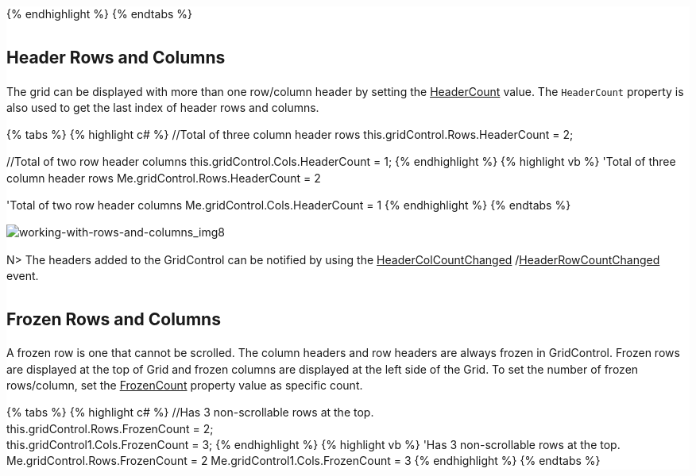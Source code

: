 {% endhighlight %}
{% endtabs %}

## Header Rows and Columns 
The grid can be displayed with more than one row/column header by setting the [HeaderCount](https://help.syncfusion.com/cr/windowsforms/Syncfusion.Windows.Forms.Grid.GridModelRowColOperations.html#Syncfusion_Windows_Forms_Grid_GridModelRowColOperations_HeaderCount) value. The `HeaderCount` property is also used to get the last index of header rows and columns.

{% tabs %}
{% highlight c# %}
//Total of three column header rows
this.gridControl.Rows.HeaderCount = 2;

//Total of two row header columns
 this.gridControl.Cols.HeaderCount = 1;
{% endhighlight %}
{% highlight vb %}
'Total of three column header rows
Me.gridControl.Rows.HeaderCount = 2

'Total of two row header columns
 Me.gridControl.Cols.HeaderCount = 1
{% endhighlight %}
{% endtabs %}

![working-with-rows-and-columns_img8](working-with-rows-and-columns_images/working-with-rows-and-columns_img8.png)

N> The headers added to the GridControl can be notified by using the [HeaderColCountChanged](https://help.syncfusion.com/cr/windowsforms/Syncfusion.Windows.Forms.Grid.GridControl.html)  /[HeaderRowCountChanged](https://help.syncfusion.com/cr/windowsforms/Syncfusion.Windows.Forms.Grid.GridControl.html) event.

## Frozen Rows and Columns
A frozen row is one that cannot be scrolled. The column headers and row headers are always frozen in GridControl. Frozen rows are displayed at the top of Grid and frozen columns are displayed at the left side of the Grid. To set the number of frozen rows/column, set the [FrozenCount](https://help.syncfusion.com/cr/windowsforms/Syncfusion.Windows.Forms.Grid.GridModelRowColOperations.html#Syncfusion_Windows_Forms_Grid_GridModelRowColOperations_FrozenCount) property value as specific count. 

{% tabs %}
{% highlight c# %}
//Has 3 non-scrollable rows at the top.        
this.gridControl.Rows.FrozenCount = 2;  
this.gridControl1.Cols.FrozenCount = 3; 
{% endhighlight %}
{% highlight vb %}
'Has 3 non-scrollable rows at the top.        
Me.gridControl.Rows.FrozenCount = 2
Me.gridControl1.Cols.FrozenCount = 3
{% endhighlight %}
{% endtabs %}
